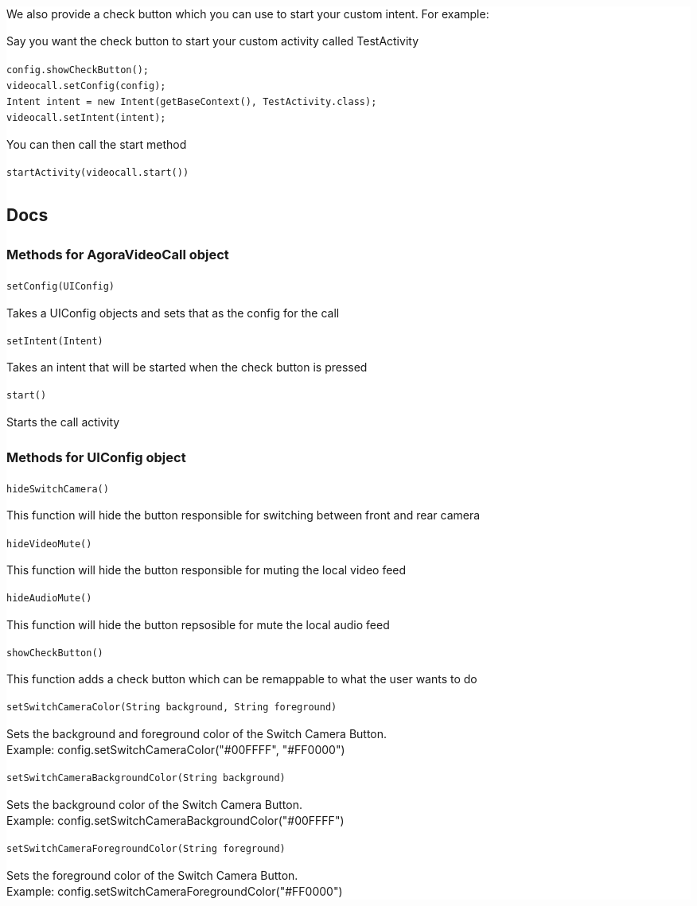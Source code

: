 We also provide a check button which you can use to start your custom intent. For example:  

Say you want the check button to start your custom activity called TestActivity

```
config.showCheckButton();
videocall.setConfig(config);
Intent intent = new Intent(getBaseContext(), TestActivity.class);
videocall.setIntent(intent);
```

You can then call the start method 

```
startActivity(videocall.start())
```


## Docs

### Methods for AgoraVideoCall object

```setConfig(UIConfig)```

Takes a UIConfig objects and sets that as the config for the call

```setIntent(Intent)```

Takes an intent that will be started when the check button is pressed


```start()```

Starts the call activity

### Methods for UIConfig object

```hideSwitchCamera()```

This function will hide the button responsible for switching between front and rear camera

```hideVideoMute()```

This function will hide the button responsible for muting the local video feed

```hideAudioMute()```

This function will hide the button repsosible for mute the local audio feed

```showCheckButton()```

This function adds a check button which can be remappable to what the user wants to do

```setSwitchCameraColor(String background, String foreground)```

Sets the background and foreground color of the Switch Camera Button.  
Example: config.setSwitchCameraColor("#00FFFF", "#FF0000")

```setSwitchCameraBackgroundColor(String background)```

Sets the background color of the Switch Camera Button.  
Example: config.setSwitchCameraBackgroundColor("#00FFFF")

```setSwitchCameraForegroundColor(String foreground)```

Sets the foreground color of the Switch Camera Button.  
Example: config.setSwitchCameraForegroundColor("#FF0000")

```